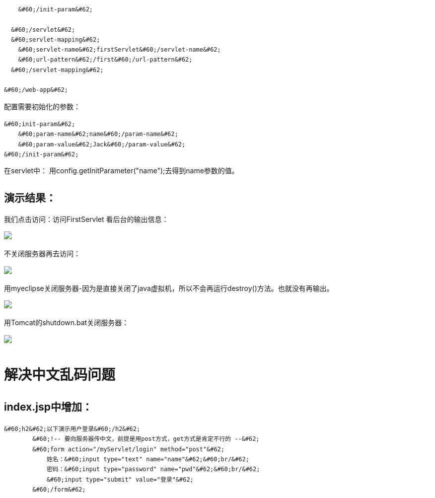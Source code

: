 ```
  	&#60;/init-param&#62;
  	
  &#60;/servlet&#62;
  &#60;servlet-mapping&#62;
  	&#60;servlet-name&#62;firstServlet&#60;/servlet-name&#62;
  	&#60;url-pattern&#62;/first&#60;/url-pattern&#62;
  &#60;/servlet-mapping&#62;
  
&#60;/web-app&#62;

```

配置需要初始化的参数：
```
&#60;init-param&#62;
  	&#60;param-name&#62;name&#60;/param-name&#62;
  	&#60;param-value&#62;Jack&#60;/param-value&#62;
&#60;/init-param&#62;
```
在servlet中：
用config.getInitParameter("name");去得到name参数的值。

演示结果：
-----

我们点击访问：访问FirstServlet
看后台的输出信息：

![](http://img.blog.csdn.net/20160719134613673)

不关闭服务器再去访问：

![](http://img.blog.csdn.net/20160719134622564)

用myeclipse关闭服务器-因为是直接关闭了java虚拟机，所以不会再运行destroy()方法。也就没有再输出。

![](http://img.blog.csdn.net/20160719135419782)

用Tomcat的shutdown.bat关闭服务器：

![](http://img.blog.csdn.net/20160719135812002)



解决中文乱码问题
========

index.jsp中增加：
------------

```
&#60;h2&#62;以下演示用户登录&#60;/h2&#62;
		&#60;!-- 要向服务器传中文，前提是用post方式，get方式是肯定不行的 --&#62;
		&#60;form action="/myServlet/login" method="post"&#62;
			姓名：&#60;input type="text" name="name"&#62;&#60;br/&#62;
			密码：&#60;input type="password" name="pwd"&#62;&#60;br/&#62;
			&#60;input type="submit" value="登录"&#62;		
		&#60;/form&#62;
```
